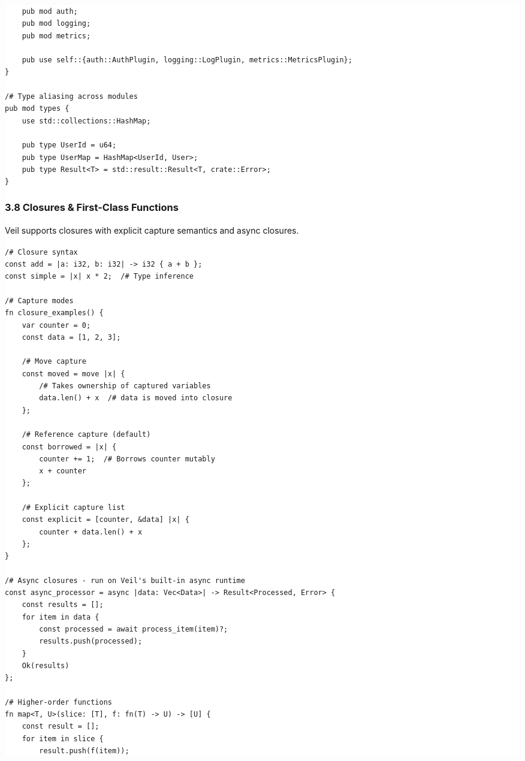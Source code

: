 ```veil
    pub mod auth;
    pub mod logging;
    pub mod metrics;

    pub use self::{auth::AuthPlugin, logging::LogPlugin, metrics::MetricsPlugin};
}

/# Type aliasing across modules
pub mod types {
    use std::collections::HashMap;

    pub type UserId = u64;
    pub type UserMap = HashMap<UserId, User>;
    pub type Result<T> = std::result::Result<T, crate::Error>;
}
```

### 3.8 Closures & First-Class Functions

Veil supports closures with explicit capture semantics and async closures.

```veil
/# Closure syntax
const add = |a: i32, b: i32| -> i32 { a + b };
const simple = |x| x * 2;  /# Type inference

/# Capture modes
fn closure_examples() {
    var counter = 0;
    const data = [1, 2, 3];

    /# Move capture
    const moved = move |x| {
        /# Takes ownership of captured variables
        data.len() + x  /# data is moved into closure
    };

    /# Reference capture (default)
    const borrowed = |x| {
        counter += 1;  /# Borrows counter mutably
        x + counter
    };

    /# Explicit capture list
    const explicit = [counter, &data] |x| {
        counter + data.len() + x
    };
}

/# Async closures - run on Veil's built-in async runtime
const async_processor = async |data: Vec<Data>| -> Result<Processed, Error> {
    const results = [];
    for item in data {
        const processed = await process_item(item)?;
        results.push(processed);
    }
    Ok(results)
};

/# Higher-order functions
fn map<T, U>(slice: [T], f: fn(T) -> U) -> [U] {
    const result = [];
    for item in slice {
        result.push(f(item));
```
